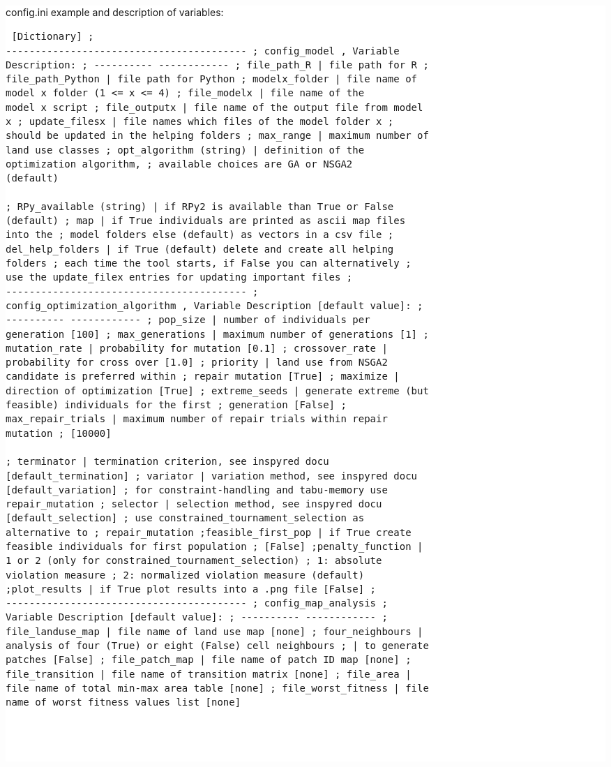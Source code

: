 config.ini example and description of variables: <pre>
[Dictionary]
; -----------------------------------------
; config\_model 
, Variable                     Description:
; ----------                   ------------
; file\_path\_R                | file path for R
; file\_path\_Python           | file path for Python
; modelx\_folder              | file name of model x folder (1 <= x <= 4)
; file\_modelx                | file name of the model x script
; file\_outputx               | file name of the output file from model x
; update\_filesx              | file names which files of the model folder x 
;                              should be updated in the helping folders
; max\_range                  | maximum number of land use classes
; opt\_algorithm (string)     | definition of the optimization algorithm,
;                              available choices are GA or NSGA2 (default)   
; RPy\_available (string)     | if RPy2 is available than True or False (default) 
; map                        | if True individuals are printed as ascii map files into the
;                              model folders else (default) as vectors in a csv file
; del\_help\_folders           | if True (default) delete and create all helping folders 
;                              each time the tool starts, if False you can alternatively
;                              use the update\_filex entries for updating important files
; -----------------------------------------
; config\_optimization\_algorithm 
, Variable                     Description [default value]:
; ----------                   ------------
; pop\_size                   | number of individuals per generation [100]
; max\_generations            | maximum number of generations [1]
; mutation\_rate              | probability for mutation [0.1]
; crossover\_rate             | probability for cross over [1.0]
; priority                   | land use from NSGA2 candidate is preferred within
;                              repair mutation [True]
; maximize                   | direction of optimization [True] 
; extreme\_seeds              | generate extreme (but feasible) individuals for the first
;                              generation [False]
; max\_repair\_trials          | maximum number of repair trials within repair mutation
;                              [10000]  
; terminator                 | termination criterion, see inspyred docu [default\_termination]
; variator                   | variation method, see inspyred docu [default\_variation]
;                              for constraint-handling and tabu-memory use repair\_mutation
; selector                   | selection method, see inspyred docu [default\_selection]
;                              use constrained\_tournament\_selection as alternative to 
;                              repair\_mutation
;feasible\_first\_pop          | if True create feasible individuals for first population
;                              [False]
;penalty\_function            | 1 or 2 (only for constrained\_tournament\_selection)
;                                1: absolute violation measure
;                                2: normalized violation measure (default)
;plot\_results                | if True plot results into a .png file [False]
; -----------------------------------------
; config\_map\_analysis
; Variable                     Description [default value]:
; ----------                   ------------
; file\_landuse\_map           | file name of land use map [none]
; four\_neighbours            | analysis of four (True) or eight (False) cell neighbours
;                            | to generate patches [False]
; file\_patch\_map             | file name of patch ID map [none]
; file\_transition            | file name of transition matrix [none]
; file\_area                  | file name of total min-max area table [none]
; file\_worst\_fitness         | file name of worst fitness values list [none]
